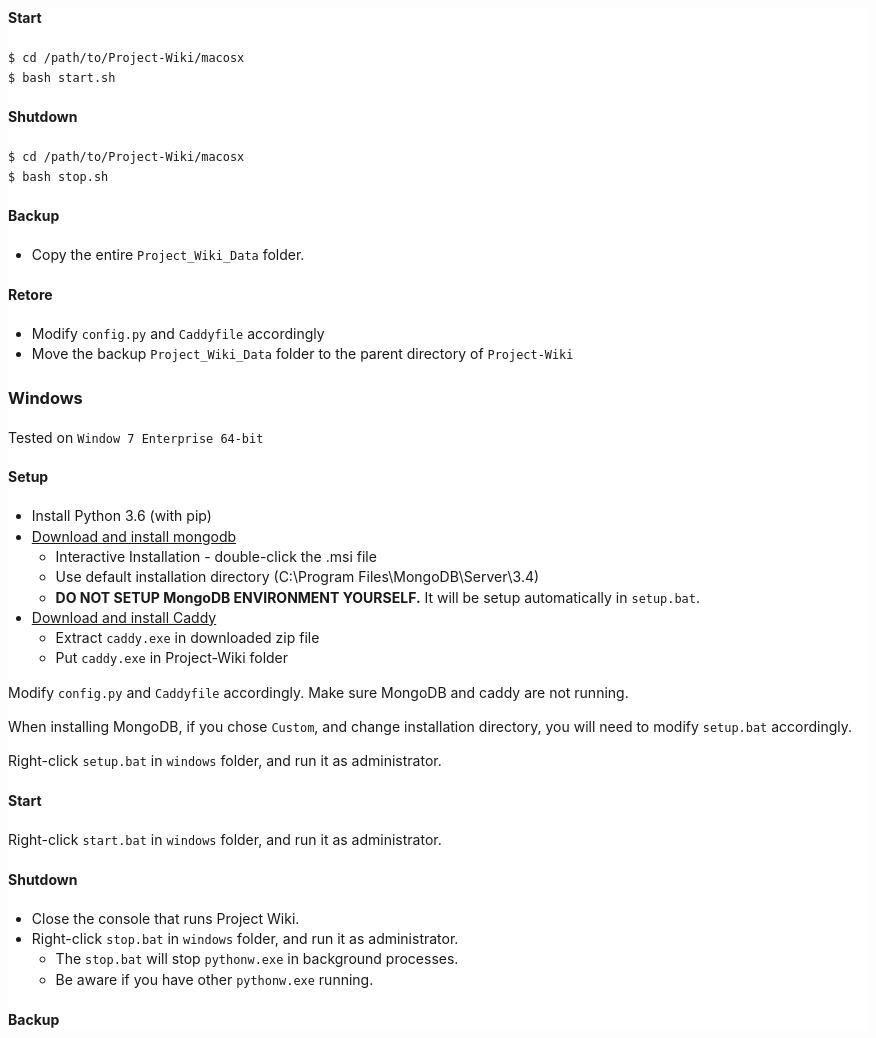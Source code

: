 #### Start

```
$ cd /path/to/Project-Wiki/macosx
$ bash start.sh
```

#### Shutdown

```
$ cd /path/to/Project-Wiki/macosx
$ bash stop.sh
```

#### Backup

* Copy the entire `Project_Wiki_Data` folder.

#### Retore

* Modify `config.py` and `Caddyfile` accordingly
* Move the backup `Project_Wiki_Data` folder to the parent directory of `Project-Wiki`

### Windows

Tested on `Window 7 Enterprise 64-bit`

#### Setup

* Install Python 3.6 (with pip)
* [Download and install mongodb](https://docs.mongodb.com/manual/tutorial/)
	* Interactive Installation - double-click the .msi file
	* Use default installation directory (C:\Program Files\MongoDB\Server\3.4\)
	* **DO NOT SETUP MongoDB ENVIRONMENT YOURSELF.** It will be setup automatically in `setup.bat`.
* [Download and install Caddy](https://caddyserver.com/tutorial/beginner)
	* Extract `caddy.exe` in downloaded zip file
	* Put `caddy.exe` in Project-Wiki folder

Modify `config.py` and `Caddyfile` accordingly. Make sure MongoDB and caddy are not running.

When installing MongoDB, if you chose `Custom`, and change installation directory, you will need to modify `setup.bat` accordingly.

Right-click `setup.bat` in `windows` folder, and run it as administrator.

#### Start

Right-click `start.bat` in `windows` folder, and run it as administrator.

#### Shutdown

* Close the console that runs Project Wiki.
* Right-click `stop.bat` in `windows` folder, and run it as administrator.
	* The `stop.bat` will stop `pythonw.exe` in background processes.
	* Be aware if you have other `pythonw.exe` running.

#### Backup
